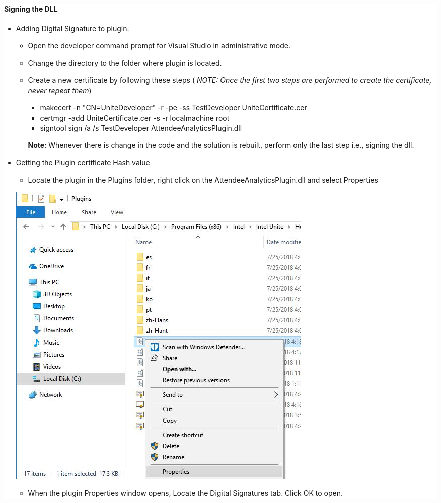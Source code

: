 #### Signing the DLL
-	Adding Digital Signature to plugin:
    - Open the developer command prompt for Visual Studio in administrative mode.
    - Change the directory to the folder where plugin is located.
    - Create a new certificate by following these steps
    ( *NOTE: Once the first two steps are performed to create the certificate, never repeat them*)
         - makecert -n "CN=UniteDeveloper" -r -pe -ss TestDeveloper UniteCertificate.cer
         - certmgr -add UniteCertificate.cer -s -r localmachine root
         - signtool sign /a /s TestDeveloper AttendeeAnalyticsPlugin.dll

         **Note**: Whenever there is change in the code and the solution is rebuilt, perform only the last step i.e., signing the dll.

- Getting the	Plugin certificate Hash value
  -	Locate the plugin in the Plugins folder, right click on the AttendeeAnalyticsPlugin.dll and select Properties

  ![](./images/dep2_1.JPG)

  -	When the plugin Properties window opens, Locate the Digital Signatures tab. Click OK to open.
